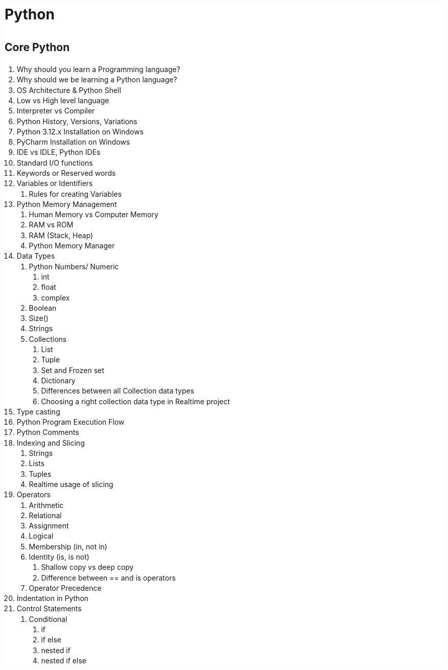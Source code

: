 # Python

## Core Python

1. Why should you learn a Programming language?
2. Why should we be learning a Python language?
3. OS Architecture & Python Shell
4. Low vs High level language
5. Interpreter vs Compiler
6. Python History, Versions, Variations
7. Python 3.12.x Installation on Windows
8. PyCharm Installation on Windows
9. IDE vs IDLE, Python IDEs
10. Standard I/O functions
11. Keywords or Reserved words
12. Variables or Identifiers
    1. Rules for creating Variables
13. Python Memory Management
    1. Human Memory vs Computer Memory
    2. RAM vs ROM
    3. RAM (Stack, Heap)
    4. Python Memory Manager
14. Data Types
    1. Python Numbers/ Numeric
       1. int
       2. float
       3. complex
    2. Boolean
    3. Size()
    4. Strings
    5. Collections
        1. List
        2. Tuple
        3. Set and Frozen set
        4. Dictionary
        5. Differences between all Collection data types
        6. Choosing a right collection data type in Realtime project
15. Type casting
16. Python Program Execution Flow
17. Python Comments
18. Indexing and Slicing
    1. Strings
    2. Lists
    3. Tuples
    4. Realtime usage of slicing
19. Operators
    1. Arithmetic
    2. Relational
    3. Assignment
    4. Logical
    5. Membership (in, not in)
    6. Identity (is, is not)
       1. Shallow copy vs deep copy
       2. Difference between == and is operators
    7. Operator Precedence
20. Indentation in Python
21. Control Statements
    1. Conditional
        1. if
        2. if else
        3. nested if
        4. nested if else
